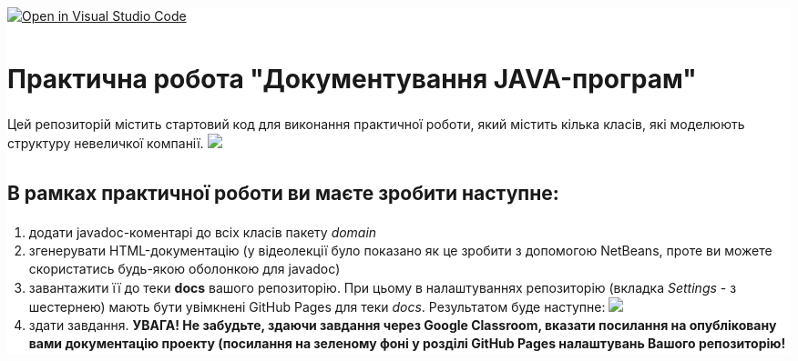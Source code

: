 [![Open in Visual Studio Code](https://classroom.github.com/assets/open-in-vscode-2e0aaae1b6195c2367325f4f02e2d04e9abb55f0b24a779b69b11b9e10269abc.svg)](https://classroom.github.com/online_ide?assignment_repo_id=19332498&assignment_repo_type=AssignmentRepo)
# Практична робота "Документування JAVA-програм"
Цей репозиторій містить стартовий код для виконання практичної роботи, який містить кілька класів, які моделюють структуру невеличкої компанії.
<img src="https://github.com/ppc-ntu-khpi/Javadoc-Starter/blob/master/img/Employees.PNG" width="100%"/>
## В рамках практичної роботи ви маєте зробити наступне:
1. додати javadoc-коментарі до всіх класів пакету *domain*
2. згенерувати HTML-документацію (у відеолекції було показано як це зробити з допомогою NetBeans, проте ви можете скористатись будь-якою оболонкою для javadoc)
3. завантажити її до теки **docs** вашого репозиторію. При цьому в налаштуваннях репозиторію (вкладка *Settings* - з шестернею) мають бути увімкнені GitHub Pages для теки *docs*. Результатом буде наступне: <img src="https://github.com/ppc-ntu-khpi/Javadoc-Starter/blob/master/img/docs-GhP.PNG"/>
4. здати завдання. **УВАГА! Не забудьте, здаючи завдання через Google Classroom, вказати посилання на опубліковану вами документацію проекту (посилання на зеленому фоні у розділі GitHub Pages налаштувань Вашого репозиторію!**
